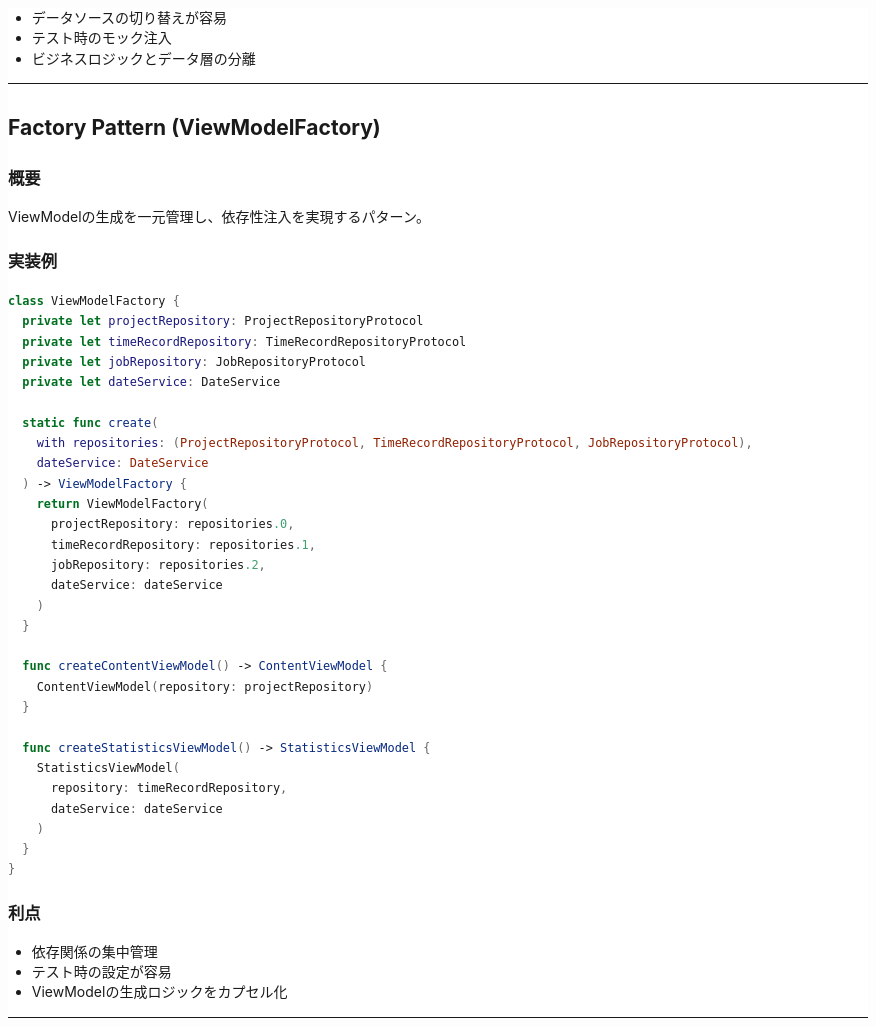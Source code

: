- データソースの切り替えが容易
- テスト時のモック注入
- ビジネスロジックとデータ層の分離

---

## Factory Pattern (ViewModelFactory)

### 概要

ViewModelの生成を一元管理し、依存性注入を実現するパターン。

### 実装例

```swift
class ViewModelFactory {
  private let projectRepository: ProjectRepositoryProtocol
  private let timeRecordRepository: TimeRecordRepositoryProtocol
  private let jobRepository: JobRepositoryProtocol
  private let dateService: DateService

  static func create(
    with repositories: (ProjectRepositoryProtocol, TimeRecordRepositoryProtocol, JobRepositoryProtocol),
    dateService: DateService
  ) -> ViewModelFactory {
    return ViewModelFactory(
      projectRepository: repositories.0,
      timeRecordRepository: repositories.1,
      jobRepository: repositories.2,
      dateService: dateService
    )
  }

  func createContentViewModel() -> ContentViewModel {
    ContentViewModel(repository: projectRepository)
  }

  func createStatisticsViewModel() -> StatisticsViewModel {
    StatisticsViewModel(
      repository: timeRecordRepository,
      dateService: dateService
    )
  }
}
```

### 利点

- 依存関係の集中管理
- テスト時の設定が容易
- ViewModelの生成ロジックをカプセル化

---